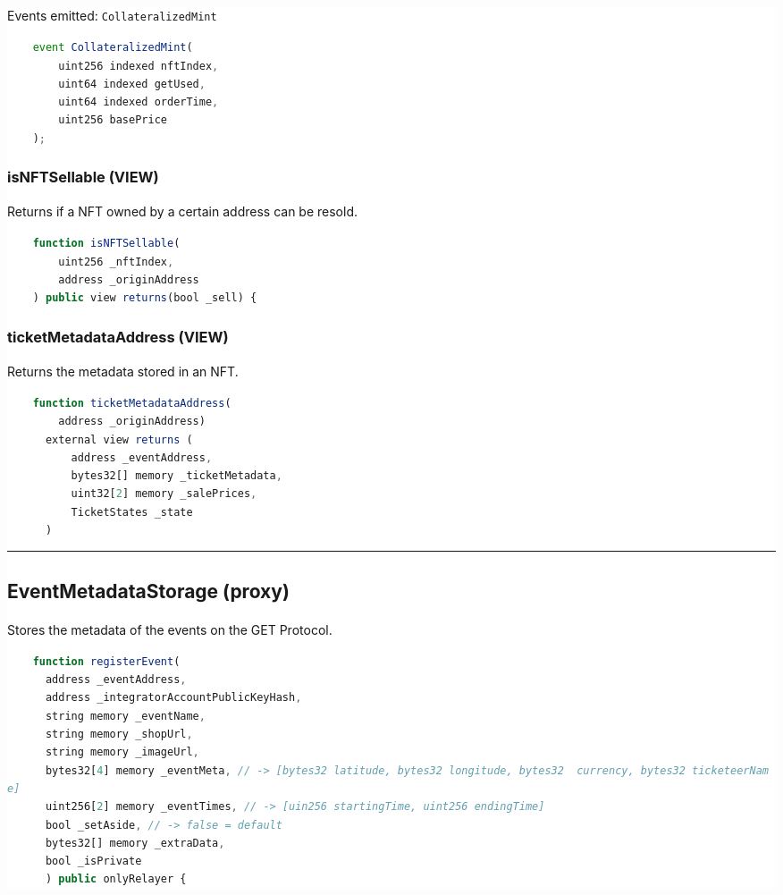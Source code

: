 
Events emitted: `CollateralizedMint`
```javascript
    event CollateralizedMint(
        uint256 indexed nftIndex,
        uint64 indexed getUsed,
        uint64 indexed orderTime,
        uint256 basePrice
    );
```

### **isNFTSellable (VIEW)** 
Returns if a NFT owned by a certain address can be resold. 
```javascript
    function isNFTSellable(
        uint256 _nftIndex,
        address _originAddress
    ) public view returns(bool _sell) {
```

### **ticketMetadataAddress (VIEW)** 
Returns the metadata stored in an NFT.
```javascript
    function ticketMetadataAddress(
        address _originAddress)
      external view returns (
          address _eventAddress,
          bytes32[] memory _ticketMetadata,
          uint32[2] memory _salePrices,
          TicketStates _state
      )
```


---

## EventMetadataStorage (proxy)
Stores the metadata of the events on the GET Protocol.

```javascript
    function registerEvent(
      address _eventAddress,
      address _integratorAccountPublicKeyHash,
      string memory _eventName, 
      string memory _shopUrl,
      string memory _imageUrl,
      bytes32[4] memory _eventMeta, // -> [bytes32 latitude, bytes32 longitude, bytes32  currency, bytes32 ticketeerName]
      uint256[2] memory _eventTimes, // -> [uin256 startingTime, uint256 endingTime]
      bool _setAside, // -> false = default
      bytes32[] memory _extraData,
      bool _isPrivate
      ) public onlyRelayer {
```
